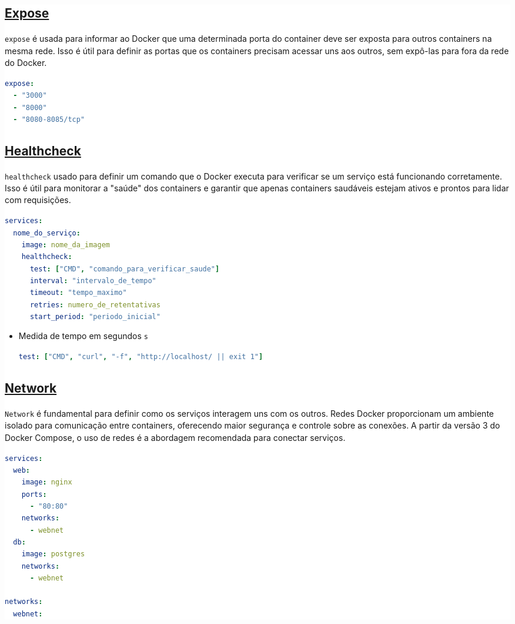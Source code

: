 ## [Expose](https://docs.docker.com/compose/compose-file/05-services/#expose)

``expose`` é usada para informar ao Docker que uma determinada porta do container deve ser exposta para outros containers na mesma rede. Isso é útil para definir as portas que os containers precisam acessar uns aos outros, sem expô-las para fora da rede do Docker.

```yml
expose:
  - "3000"
  - "8000"
  - "8080-8085/tcp"
```

## [Healthcheck](https://docs.docker.com/compose/compose-file/05-services/#healthcheck)

``healthcheck`` usado para definir um comando que o Docker executa para verificar se um serviço está funcionando corretamente. Isso é útil para monitorar a "saúde" dos containers e garantir que apenas containers saudáveis estejam ativos e prontos para lidar com requisições.

```yml
services:
  nome_do_serviço:
    image: nome_da_imagem
    healthcheck:
      test: ["CMD", "comando_para_verificar_saude"]
      interval: "intervalo_de_tempo"
      timeout: "tempo_maximo"
      retries: numero_de_retentativas
      start_period: "periodo_inicial"
```

- Medida de tempo em segundos ``s``

  ```yml
  test: ["CMD", "curl", "-f", "http://localhost/ || exit 1"]
  ```

## [Network](https://docs.docker.com/compose/compose-file/05-services/#networks)

``Network`` é fundamental para definir como os serviços interagem uns com os outros. Redes Docker proporcionam um ambiente isolado para comunicação entre containers, oferecendo maior segurança e controle sobre as conexões. A partir da versão 3 do Docker Compose, o uso de redes é a abordagem recomendada para conectar serviços.

```yml
services:
  web:
    image: nginx
    ports:
      - "80:80"
    networks:
      - webnet
  db:
    image: postgres
    networks:
      - webnet

networks:
  webnet:
```
